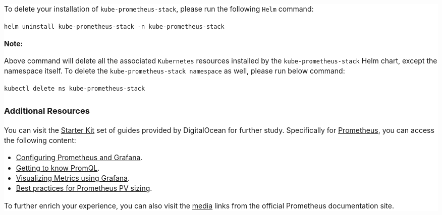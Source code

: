To delete your installation of `kube-prometheus-stack`, please run the following `Helm` command:

```console
helm uninstall kube-prometheus-stack -n kube-prometheus-stack
```

**Note:**

Above command will delete all the associated `Kubernetes` resources installed by the `kube-prometheus-stack` Helm chart, except the namespace itself. To delete the `kube-prometheus-stack namespace` as well, please run below command:

```console
kubectl delete ns kube-prometheus-stack
```

### Additional Resources

You can visit the [Starter Kit](https://github.com/digitalocean/Kubernetes-Starter-Kit-Developers/) set of guides provided by DigitalOcean for further study. Specifically for [Prometheus](https://github.com/digitalocean/Kubernetes-Starter-Kit-Developers/tree/main/04-setup-prometheus-stack), you can access the following content:

- [Configuring Prometheus and Grafana](https://github.com/digitalocean/Kubernetes-Starter-Kit-Developers/tree/main/04-setup-prometheus-stack#step-2---configure-prometheus-and-grafana).
- [Getting to know PromQL](https://github.com/digitalocean/Kubernetes-Starter-Kit-Developers/tree/main/04-setup-prometheus-stack#step-3---promql-prometheus-query-language).
- [Visualizing Metrics using Grafana](https://github.com/digitalocean/Kubernetes-Starter-Kit-Developers/tree/main/04-setup-prometheus-stack#step-4---visualizing-metrics-using-grafana).
- [Best practices for Prometheus PV sizing](https://github.com/digitalocean/Kubernetes-Starter-Kit-Developers/tree/main/04-setup-prometheus-stack#best-practices-for-pv-sizing).

To further enrich your experience, you can also visit the [media](https://prometheus.io/docs/introduction/media/) links from the official Prometheus documentation site.
